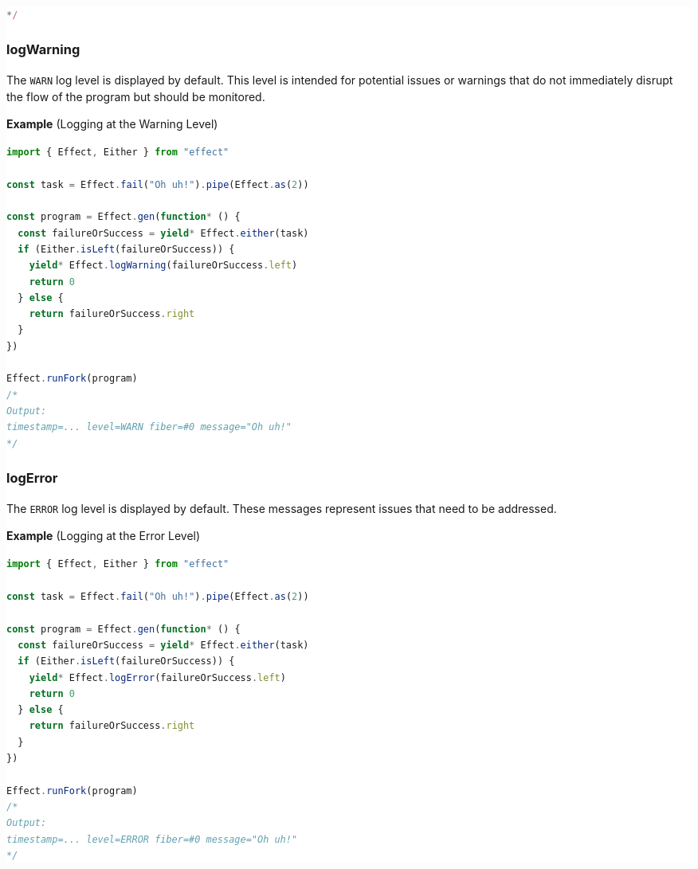```ts twoslash
*/
```

### logWarning

The `WARN` log level is displayed by default. This level is intended for potential issues or warnings that do not immediately disrupt the flow of the program but should be monitored.

**Example** (Logging at the Warning Level)

```ts twoslash
import { Effect, Either } from "effect"

const task = Effect.fail("Oh uh!").pipe(Effect.as(2))

const program = Effect.gen(function* () {
  const failureOrSuccess = yield* Effect.either(task)
  if (Either.isLeft(failureOrSuccess)) {
    yield* Effect.logWarning(failureOrSuccess.left)
    return 0
  } else {
    return failureOrSuccess.right
  }
})

Effect.runFork(program)
/*
Output:
timestamp=... level=WARN fiber=#0 message="Oh uh!"
*/
```

### logError

The `ERROR` log level is displayed by default. These messages represent issues that need to be addressed.

**Example** (Logging at the Error Level)

```ts twoslash
import { Effect, Either } from "effect"

const task = Effect.fail("Oh uh!").pipe(Effect.as(2))

const program = Effect.gen(function* () {
  const failureOrSuccess = yield* Effect.either(task)
  if (Either.isLeft(failureOrSuccess)) {
    yield* Effect.logError(failureOrSuccess.left)
    return 0
  } else {
    return failureOrSuccess.right
  }
})

Effect.runFork(program)
/*
Output:
timestamp=... level=ERROR fiber=#0 message="Oh uh!"
*/
```
